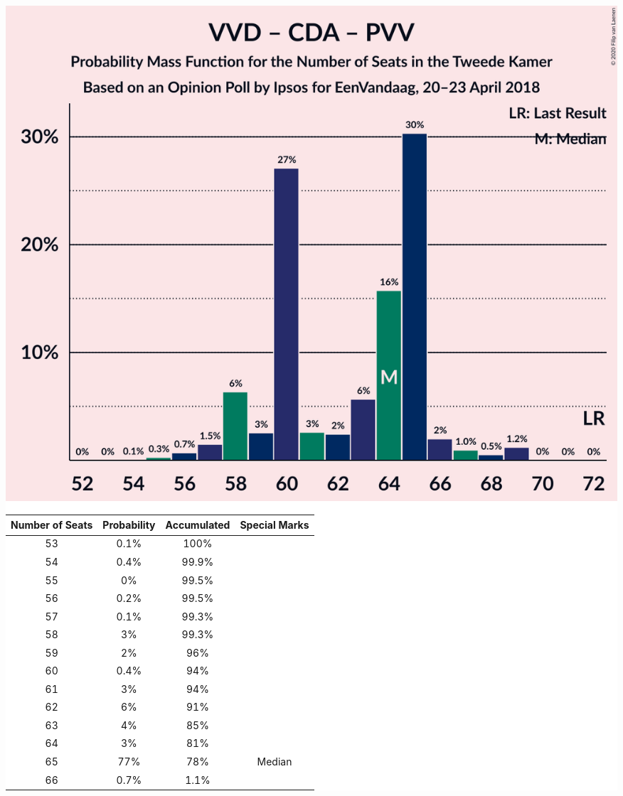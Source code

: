 ![Graph with seats probability mass function not yet produced](2018-04-23-Ipsos-coalitions-seats-pmf-vvd–cda–pvv.png "Seats Probability Mass Function")

| Number of Seats | Probability | Accumulated | Special Marks |
|:---------------:|:-----------:|:-----------:|:-------------:|
| 53 | 0.1% | 100% |  |
| 54 | 0.4% | 99.9% |  |
| 55 | 0% | 99.5% |  |
| 56 | 0.2% | 99.5% |  |
| 57 | 0.1% | 99.3% |  |
| 58 | 3% | 99.3% |  |
| 59 | 2% | 96% |  |
| 60 | 0.4% | 94% |  |
| 61 | 3% | 94% |  |
| 62 | 6% | 91% |  |
| 63 | 4% | 85% |  |
| 64 | 3% | 81% |  |
| 65 | 77% | 78% | Median |
| 66 | 0.7% | 1.1% |  |